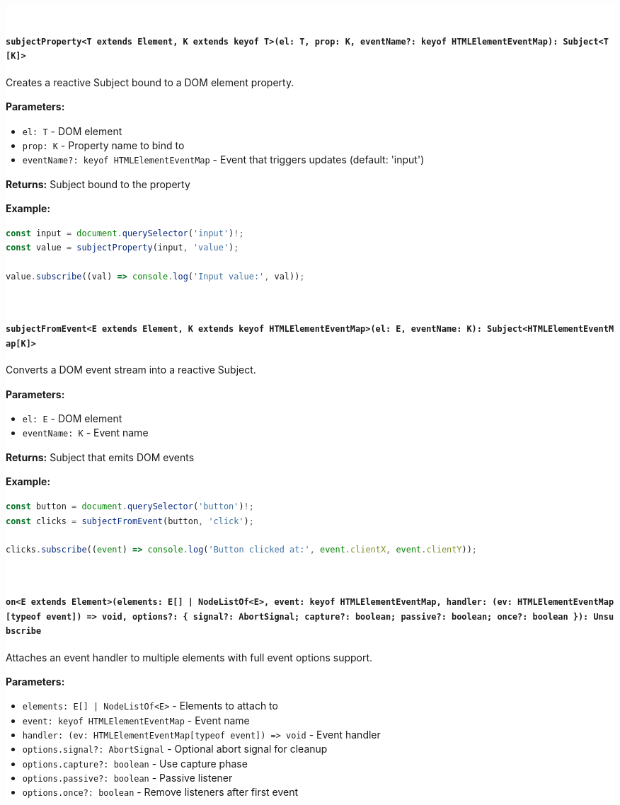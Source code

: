 <br>


#### `subjectProperty<T extends Element, K extends keyof T>(el: T, prop: K, eventName?: keyof HTMLElementEventMap): Subject<T[K]>`

Creates a reactive Subject bound to a DOM element property.

**Parameters:**
- `el: T` - DOM element
- `prop: K` - Property name to bind to
- `eventName?: keyof HTMLElementEventMap` - Event that triggers updates (default: 'input')

**Returns:** Subject bound to the property

**Example:**
```typescript
const input = document.querySelector('input')!;
const value = subjectProperty(input, 'value');

value.subscribe((val) => console.log('Input value:', val));
```

<br>


#### `subjectFromEvent<E extends Element, K extends keyof HTMLElementEventMap>(el: E, eventName: K): Subject<HTMLElementEventMap[K]>`

Converts a DOM event stream into a reactive Subject.

**Parameters:**
- `el: E` - DOM element
- `eventName: K` - Event name

**Returns:** Subject that emits DOM events

**Example:**
```typescript
const button = document.querySelector('button')!;
const clicks = subjectFromEvent(button, 'click');

clicks.subscribe((event) => console.log('Button clicked at:', event.clientX, event.clientY));
```

<br>


#### `on<E extends Element>(elements: E[] | NodeListOf<E>, event: keyof HTMLElementEventMap, handler: (ev: HTMLElementEventMap[typeof event]) => void, options?: { signal?: AbortSignal; capture?: boolean; passive?: boolean; once?: boolean }): Unsubscribe`

Attaches an event handler to multiple elements with full event options support.

**Parameters:**
- `elements: E[] | NodeListOf<E>` - Elements to attach to
- `event: keyof HTMLElementEventMap` - Event name
- `handler: (ev: HTMLElementEventMap[typeof event]) => void` - Event handler
- `options.signal?: AbortSignal` - Optional abort signal for cleanup
- `options.capture?: boolean` - Use capture phase
- `options.passive?: boolean` - Passive listener
- `options.once?: boolean` - Remove listeners after first event
